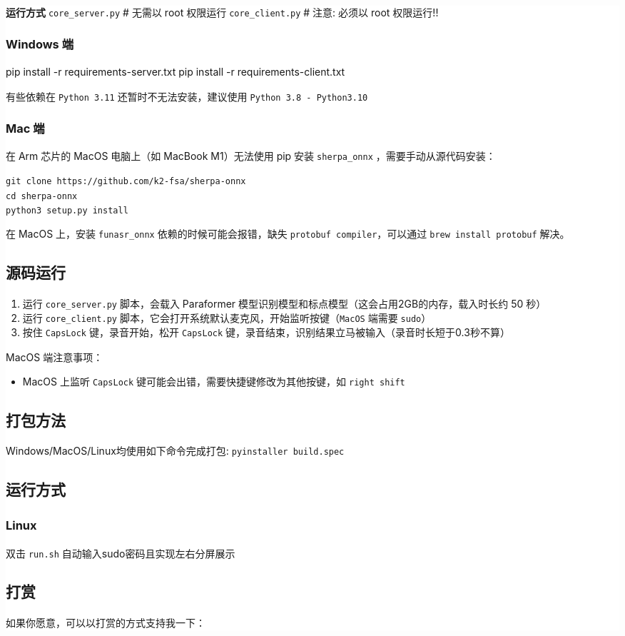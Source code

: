 **运行方式** `core_server.py` # 无需以 root 权限运行 `core_client.py` # 注意: 必须以 root 权限运行!!

### Windows 端

pip install \-r requirements\-server.txt
pip install \-r requirements\-client.txt

有些依赖在 `Python 3.11` 还暂时不无法安装，建议使用 `Python 3.8 - Python3.10`

### Mac 端

在 Arm 芯片的 MacOS 电脑上（如 MacBook M1）无法使用 pip 安装 `sherpa_onnx` ，需要手动从源代码安装：

```
git clone https://github.com/k2-fsa/sherpa-onnx
cd sherpa-onnx
python3 setup.py install
```

在 MacOS 上，安装 `funasr_onnx` 依赖的时候可能会报错，缺失 `protobuf compiler`，可以通过 `brew install protobuf` 解决。

源码运行
----

1.  运行 `core_server.py` 脚本，会载入 Paraformer 模型识别模型和标点模型（这会占用2GB的内存，载入时长约 50 秒）
2.  运行 `core_client.py` 脚本，它会打开系统默认麦克风，开始监听按键（`MacOS` 端需要 `sudo`）
3.  按住 `CapsLock` 键，录音开始，松开 `CapsLock` 键，录音结束，识别结果立马被输入（录音时长短于0.3秒不算）

MacOS 端注意事项：

-   MacOS 上监听 `CapsLock` 键可能会出错，需要快捷键修改为其他按键，如 `right shift`

打包方法
----

Windows/MacOS/Linux均使用如下命令完成打包: `pyinstaller build.spec`

运行方式
----

### Linux

双击 `run.sh` 自动输入sudo密码且实现左右分屏展示

打赏
--

如果你愿意，可以以打赏的方式支持我一下：
